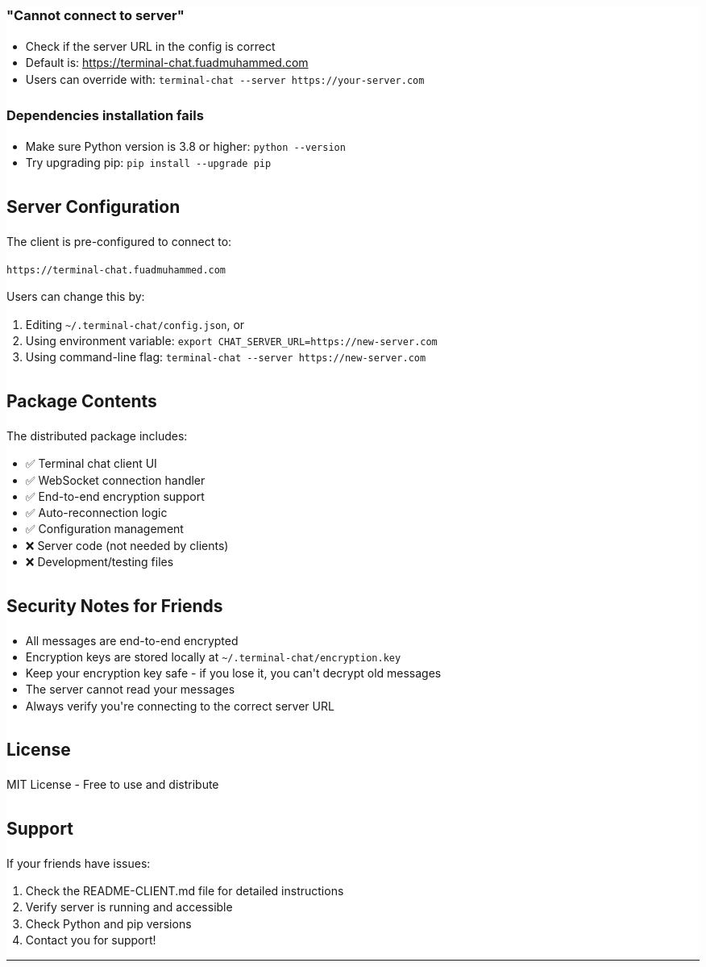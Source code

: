 ### "Cannot connect to server"
- Check if the server URL in the config is correct
- Default is: https://terminal-chat.fuadmuhammed.com
- Users can override with: `terminal-chat --server https://your-server.com`

### Dependencies installation fails
- Make sure Python version is 3.8 or higher: `python --version`
- Try upgrading pip: `pip install --upgrade pip`

## Server Configuration

The client is pre-configured to connect to:
```
https://terminal-chat.fuadmuhammed.com
```

Users can change this by:
1. Editing `~/.terminal-chat/config.json`, or
2. Using environment variable: `export CHAT_SERVER_URL=https://new-server.com`
3. Using command-line flag: `terminal-chat --server https://new-server.com`

## Package Contents

The distributed package includes:
- ✅ Terminal chat client UI
- ✅ WebSocket connection handler
- ✅ End-to-end encryption support
- ✅ Auto-reconnection logic
- ✅ Configuration management
- ❌ Server code (not needed by clients)
- ❌ Development/testing files

## Security Notes for Friends

- All messages are end-to-end encrypted
- Encryption keys are stored locally at `~/.terminal-chat/encryption.key`
- Keep your encryption key safe - if you lose it, you can't decrypt old messages
- The server cannot read your messages
- Always verify you're connecting to the correct server URL

## License

MIT License - Free to use and distribute

## Support

If your friends have issues:
1. Check the README-CLIENT.md file for detailed instructions
2. Verify server is running and accessible
3. Check Python and pip versions
4. Contact you for support!

---
